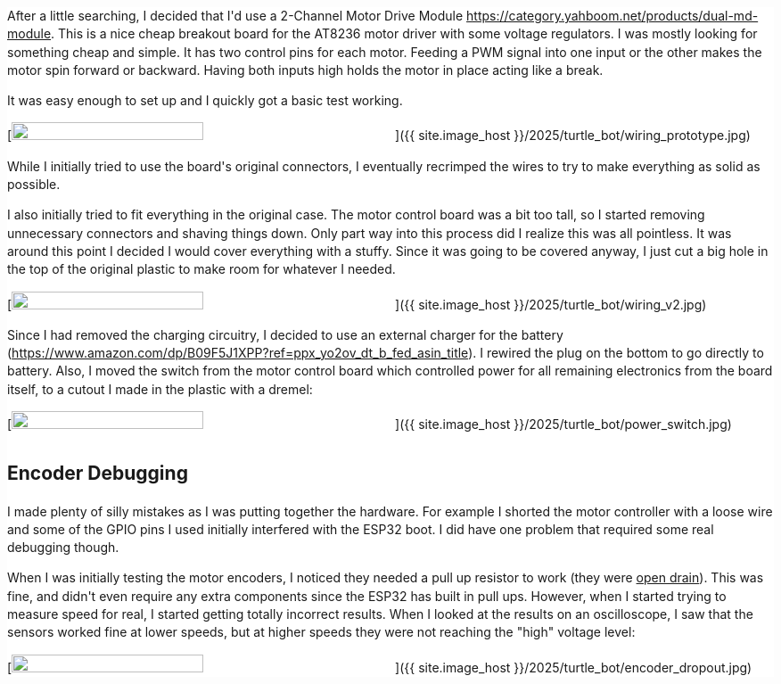 After a little searching, I decided that I'd use a 2-Channel Motor Drive Module <https://category.yahboom.net/products/dual-md-module>. This is a nice cheap breakout board for the AT8236 motor driver with some voltage regulators. I was mostly looking for something cheap and simple. It has two control pins for each motor. Feeding a PWM signal into one input or the other makes the motor spin forward or backward. Having both inputs high holds the motor in place acting like a break.

It was easy enough to set up and I quickly got a basic test working.

[<img class="center" height="50%" width="50%" src="{{ site.image_host }}/2025/turtle_bot/wiring_prototype_thumb.webp">]({{ site.image_host }}/2025/turtle_bot/wiring_prototype.jpg)

<iframe width="1000" height="515" src="https://www.youtube.com/embed/aOCpAlhVNPQ?si=x9WhrI7oycAV7vXy" title="YouTube video player" frameborder="0" allow="accelerometer; autoplay; clipboard-write; encrypted-media; gyroscope; picture-in-picture; web-share" referrerpolicy="strict-origin-when-cross-origin" allowfullscreen></iframe>

While I initially tried to use the board's original connectors, I eventually recrimped the wires to try to make everything as solid as possible.

I also initially tried to fit everything in the original case. The motor control board was a bit too tall, so I started removing unnecessary connectors and shaving things down. Only part way into this process did I realize this was all pointless. It was around this point I decided I would cover everything with a stuffy. Since it was going to be covered anyway, I just cut a big hole in the top of the original plastic to make room for whatever I needed.

[<img class="center" height="50%" width="50%" src="{{ site.image_host }}/2025/turtle_bot/wiring_v2_thumb.webp">]({{ site.image_host }}/2025/turtle_bot/wiring_v2.jpg)

Since I had removed the charging circuitry, I decided to use an external charger for the battery (<https://www.amazon.com/dp/B09F5J1XPP?ref=ppx_yo2ov_dt_b_fed_asin_title>). I rewired the plug on the bottom to go directly to battery. Also, I moved the switch from the motor control board which controlled power for all remaining electronics from the board itself, to a cutout I made in the plastic with a dremel:

[<img class="center" height="50%" width="50%" src="{{ site.image_host }}/2025/turtle_bot/power_switch_thumb.webp">]({{ site.image_host }}/2025/turtle_bot/power_switch.jpg)

## Encoder Debugging

I made plenty of silly mistakes as I was putting together the hardware. For example I shorted the motor controller with a loose wire and some of the GPIO pins I used initially interfered with the ESP32 boot. I did have one problem that required some real debugging though.

When I was initially testing the motor encoders, I noticed they needed a pull up resistor to work (they were [open drain](https://en.wikipedia.org/wiki/Open_collector)). This was fine, and didn't even require any extra components since the ESP32 has built in pull ups. However, when I started trying to measure speed for real, I started getting totally incorrect results. When I looked at the results on an oscilloscope, I saw that the sensors worked fine at lower speeds, but at higher speeds they were not reaching the "high" voltage level:

[<img class="center" height="50%" width="50%" src="{{ site.image_host }}/2025/turtle_bot/encoder_dropout_thumb.webp">]({{ site.image_host }}/2025/turtle_bot/encoder_dropout.jpg)

<iframe width="1000" height="515" src="https://www.youtube.com/embed/DFQL4T5PmyI?si=Egwxk9gYfsjOTT4T" title="YouTube video player" frameborder="0" allow="accelerometer; autoplay; clipboard-write; encrypted-media; gyroscope; picture-in-picture; web-share" referrerpolicy="strict-origin-when-cross-origin" allowfullscreen></iframe>
